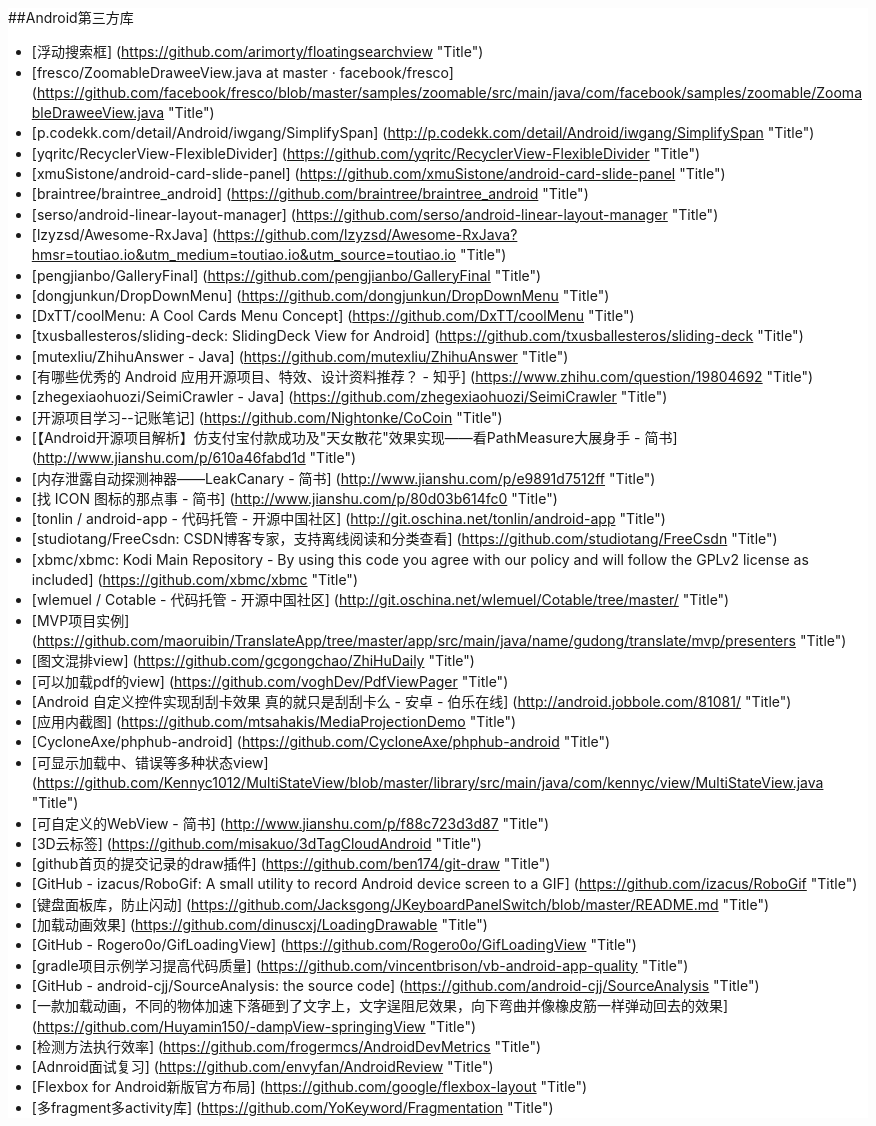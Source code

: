
##Android第三方库

* [浮动搜索框] (https://github.com/arimorty/floatingsearchview  "Title")
* [fresco/ZoomableDraweeView.java at master · facebook/fresco] (https://github.com/facebook/fresco/blob/master/samples/zoomable/src/main/java/com/facebook/samples/zoomable/ZoomableDraweeView.java  "Title")
* [p.codekk.com/detail/Android/iwgang/SimplifySpan] (http://p.codekk.com/detail/Android/iwgang/SimplifySpan  "Title")
* [yqritc/RecyclerView-FlexibleDivider] (https://github.com/yqritc/RecyclerView-FlexibleDivider  "Title")
* [xmuSistone/android-card-slide-panel] (https://github.com/xmuSistone/android-card-slide-panel  "Title")
* [braintree/braintree_android] (https://github.com/braintree/braintree_android  "Title")
* [serso/android-linear-layout-manager] (https://github.com/serso/android-linear-layout-manager  "Title")
* [lzyzsd/Awesome-RxJava] (https://github.com/lzyzsd/Awesome-RxJava?hmsr=toutiao.io&utm_medium=toutiao.io&utm_source=toutiao.io  "Title")
* [pengjianbo/GalleryFinal] (https://github.com/pengjianbo/GalleryFinal  "Title")
* [dongjunkun/DropDownMenu] (https://github.com/dongjunkun/DropDownMenu  "Title")
* [DxTT/coolMenu: A Cool Cards Menu Concept] (https://github.com/DxTT/coolMenu  "Title")
* [txusballesteros/sliding-deck: SlidingDeck View for Android] (https://github.com/txusballesteros/sliding-deck  "Title")
* [mutexliu/ZhihuAnswer - Java] (https://github.com/mutexliu/ZhihuAnswer  "Title")
* [有哪些优秀的 Android 应用开源项目、特效、设计资料推荐？ - 知乎] (https://www.zhihu.com/question/19804692  "Title")
* [zhegexiaohuozi/SeimiCrawler - Java] (https://github.com/zhegexiaohuozi/SeimiCrawler  "Title")
* [开源项目学习--记账笔记] (https://github.com/Nightonke/CoCoin  "Title")
* [【Android开源项目解析】仿支付宝付款成功及"天女散花"效果实现——看PathMeasure大展身手 - 简书] (http://www.jianshu.com/p/610a46fabd1d  "Title")
* [内存泄露自动探测神器——LeakCanary - 简书] (http://www.jianshu.com/p/e9891d7512ff  "Title")
* [找 ICON 图标的那点事 - 简书] (http://www.jianshu.com/p/80d03b614fc0  "Title")
* [tonlin / android-app - 代码托管 - 开源中国社区] (http://git.oschina.net/tonlin/android-app  "Title")
* [studiotang/FreeCsdn: CSDN博客专家，支持离线阅读和分类查看] (https://github.com/studiotang/FreeCsdn  "Title")
* [xbmc/xbmc: Kodi Main Repository - By using this code you agree with our policy and will follow the GPLv2 license as included] (https://github.com/xbmc/xbmc  "Title")
* [wlemuel / Cotable - 代码托管 - 开源中国社区] (http://git.oschina.net/wlemuel/Cotable/tree/master/  "Title")
* [MVP项目实例] (https://github.com/maoruibin/TranslateApp/tree/master/app/src/main/java/name/gudong/translate/mvp/presenters  "Title")
* [图文混排view] (https://github.com/gcgongchao/ZhiHuDaily  "Title")
* [可以加载pdf的view] (https://github.com/voghDev/PdfViewPager  "Title")
* [Android 自定义控件实现刮刮卡效果 真的就只是刮刮卡么 - 安卓 - 伯乐在线] (http://android.jobbole.com/81081/  "Title")
* [应用内截图] (https://github.com/mtsahakis/MediaProjectionDemo  "Title")
* [CycloneAxe/phphub-android] (https://github.com/CycloneAxe/phphub-android  "Title")
* [可显示加载中、错误等多种状态view] (https://github.com/Kennyc1012/MultiStateView/blob/master/library/src/main/java/com/kennyc/view/MultiStateView.java  "Title")
* [可自定义的WebView - 简书] (http://www.jianshu.com/p/f88c723d3d87  "Title")
* [3D云标签] (https://github.com/misakuo/3dTagCloudAndroid  "Title")
* [github首页的提交记录的draw插件] (https://github.com/ben174/git-draw  "Title")
* [GitHub - izacus/RoboGif: A small utility to record Android device screen to a GIF] (https://github.com/izacus/RoboGif  "Title")
* [键盘面板库，防止闪动] (https://github.com/Jacksgong/JKeyboardPanelSwitch/blob/master/README.md  "Title")
* [加载动画效果] (https://github.com/dinuscxj/LoadingDrawable  "Title")
* [GitHub - Rogero0o/GifLoadingView] (https://github.com/Rogero0o/GifLoadingView  "Title")
* [gradle项目示例学习提高代码质量] (https://github.com/vincentbrison/vb-android-app-quality  "Title")
* [GitHub - android-cjj/SourceAnalysis: the source code] (https://github.com/android-cjj/SourceAnalysis  "Title")
* [一款加载动画，不同的物体加速下落砸到了文字上，文字逞阻尼效果，向下弯曲并像橡皮筋一样弹动回去的效果] (https://github.com/Huyamin150/-dampView-springingView  "Title")
* [检测方法执行效率] (https://github.com/frogermcs/AndroidDevMetrics  "Title")
* [Adnroid面试复习] (https://github.com/envyfan/AndroidReview  "Title")
* [Flexbox for Android新版官方布局] (https://github.com/google/flexbox-layout  "Title")
* [多fragment多activity库] (https://github.com/YoKeyword/Fragmentation  "Title")